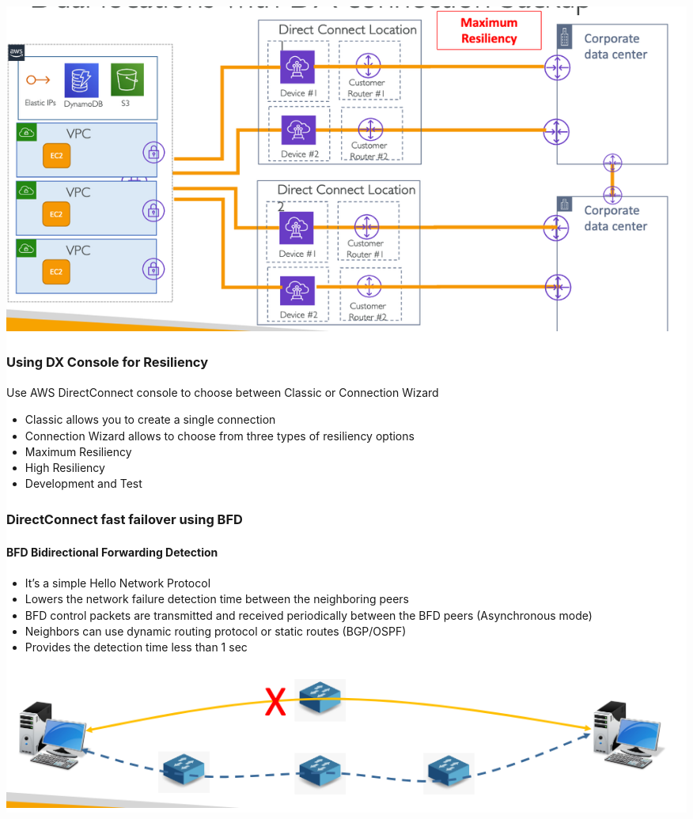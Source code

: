 ![](assets/Pasted%20image%2020251028181541.png)
### Using DX Console for Resiliency
Use AWS DirectConnect console to choose between Classic or Connection Wizard

- Classic allows you to create a single connection
- Connection Wizard allows to choose from three types of resiliency options
- Maximum Resiliency
- High Resiliency
- Development and Test
### DirectConnect fast failover using BFD

#### BFD Bidirectional Forwarding Detection

- It’s a simple Hello Network Protocol
- Lowers the network failure detection time between the neighboring peers
- BFD control packets are transmitted and received periodically between the BFD peers (Asynchronous mode)
- Neighbors can use dynamic routing protocol or static routes (BGP/OSPF)
- Provides the detection time less than 1 sec

![](assets/Pasted%20image%2020251028181427.png)
